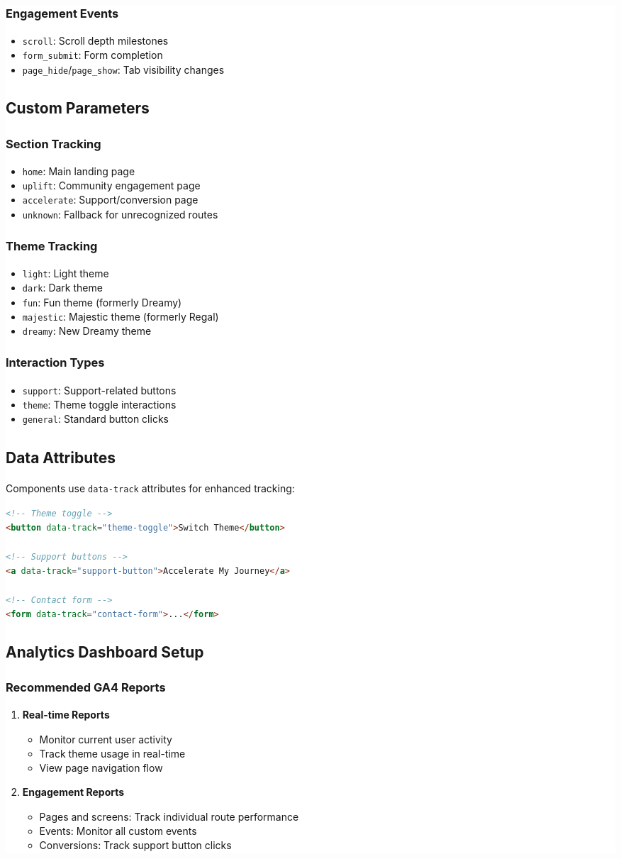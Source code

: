 ### Engagement Events
- `scroll`: Scroll depth milestones
- `form_submit`: Form completion
- `page_hide`/`page_show`: Tab visibility changes

## Custom Parameters

### Section Tracking
- `home`: Main landing page
- `uplift`: Community engagement page
- `accelerate`: Support/conversion page
- `unknown`: Fallback for unrecognized routes

### Theme Tracking
- `light`: Light theme
- `dark`: Dark theme
- `fun`: Fun theme (formerly Dreamy)
- `majestic`: Majestic theme (formerly Regal)
- `dreamy`: New Dreamy theme

### Interaction Types
- `support`: Support-related buttons
- `theme`: Theme toggle interactions
- `general`: Standard button clicks

## Data Attributes

Components use `data-track` attributes for enhanced tracking:

```html
<!-- Theme toggle -->
<button data-track="theme-toggle">Switch Theme</button>

<!-- Support buttons -->
<a data-track="support-button">Accelerate My Journey</a>

<!-- Contact form -->
<form data-track="contact-form">...</form>
```

## Analytics Dashboard Setup

### Recommended GA4 Reports

1. **Real-time Reports**
   - Monitor current user activity
   - Track theme usage in real-time
   - View page navigation flow

2. **Engagement Reports**
   - Pages and screens: Track individual route performance
   - Events: Monitor all custom events
   - Conversions: Track support button clicks
